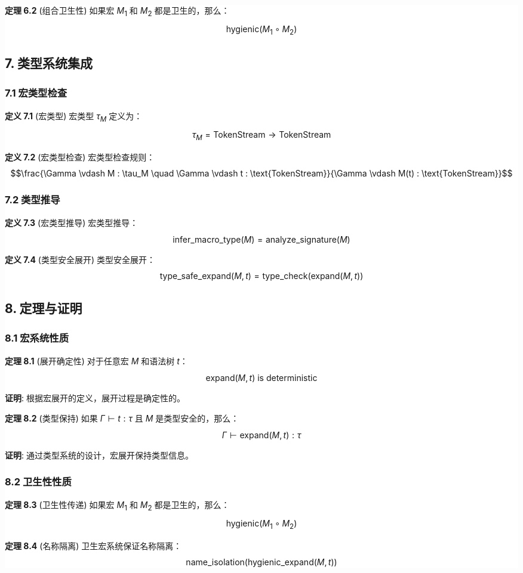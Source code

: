 **定理 6.2** (组合卫生性)
如果宏 $M_1$ 和 $M_2$ 都是卫生的，那么：
$$\text{hygienic}(M_1 \circ M_2)$$

## 7. 类型系统集成

### 7.1 宏类型检查

**定义 7.1** (宏类型)
宏类型 $\tau_M$ 定义为：
$$\tau_M = \text{TokenStream} \rightarrow \text{TokenStream}$$

**定义 7.2** (宏类型检查)
宏类型检查规则：
$$\frac{\Gamma \vdash M : \tau_M \quad \Gamma \vdash t : \text{TokenStream}}{\Gamma \vdash M(t) : \text{TokenStream}}$$

### 7.2 类型推导

**定义 7.3** (宏类型推导)
宏类型推导：
$$\text{infer\_macro\_type}(M) = \text{analyze\_signature}(M)$$

**定义 7.4** (类型安全展开)
类型安全展开：
$$\text{type\_safe\_expand}(M, t) = \text{type\_check}(\text{expand}(M, t))$$

## 8. 定理与证明

### 8.1 宏系统性质

**定理 8.1** (展开确定性)
对于任意宏 $M$ 和语法树 $t$：
$$\text{expand}(M, t) \text{ is deterministic}$$

**证明**:
根据宏展开的定义，展开过程是确定性的。

**定理 8.2** (类型保持)
如果 $\Gamma \vdash t : \tau$ 且 $M$ 是类型安全的，那么：
$$\Gamma \vdash \text{expand}(M, t) : \tau$$

**证明**:
通过类型系统的设计，宏展开保持类型信息。

### 8.2 卫生性性质

**定理 8.3** (卫生性传递)
如果宏 $M_1$ 和 $M_2$ 都是卫生的，那么：
$$\text{hygienic}(M_1 \circ M_2)$$

**定理 8.4** (名称隔离)
卫生宏系统保证名称隔离：
$$\text{name\_isolation}(\text{hygienic\_expand}(M, t))$$
